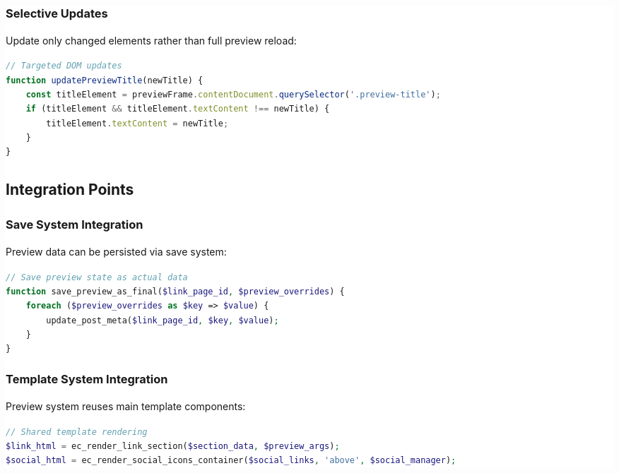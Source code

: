 ### Selective Updates

Update only changed elements rather than full preview reload:

```javascript
// Targeted DOM updates
function updatePreviewTitle(newTitle) {
    const titleElement = previewFrame.contentDocument.querySelector('.preview-title');
    if (titleElement && titleElement.textContent !== newTitle) {
        titleElement.textContent = newTitle;
    }
}
```

## Integration Points

### Save System Integration

Preview data can be persisted via save system:

```php
// Save preview state as actual data
function save_preview_as_final($link_page_id, $preview_overrides) {
    foreach ($preview_overrides as $key => $value) {
        update_post_meta($link_page_id, $key, $value);
    }
}
```

### Template System Integration

Preview system reuses main template components:

```php
// Shared template rendering
$link_html = ec_render_link_section($section_data, $preview_args);
$social_html = ec_render_social_icons_container($social_links, 'above', $social_manager);
```